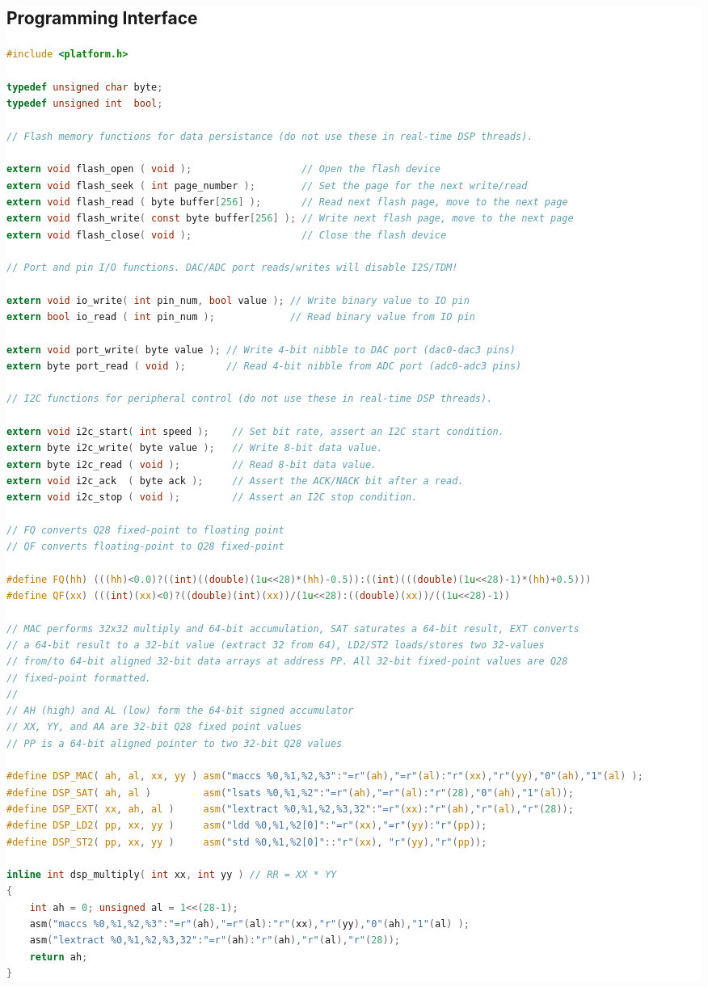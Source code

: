 Programming Interface
----------------------------------

```C
#include <platform.h>

typedef unsigned char byte;
typedef unsigned int  bool;

// Flash memory functions for data persistance (do not use these in real-time DSP threads).

extern void flash_open ( void );                   // Open the flash device
extern void flash_seek ( int page_number );        // Set the page for the next write/read
extern void flash_read ( byte buffer[256] );       // Read next flash page, move to the next page
extern void flash_write( const byte buffer[256] ); // Write next flash page, move to the next page
extern void flash_close( void );                   // Close the flash device

// Port and pin I/O functions. DAC/ADC port reads/writes will disable I2S/TDM!

extern void io_write( int pin_num, bool value ); // Write binary value to IO pin
extern bool io_read ( int pin_num );             // Read binary value from IO pin

extern void port_write( byte value ); // Write 4-bit nibble to DAC port (dac0-dac3 pins)
extern byte port_read ( void );       // Read 4-bit nibble from ADC port (adc0-adc3 pins)

// I2C functions for peripheral control (do not use these in real-time DSP threads).

extern void i2c_start( int speed );    // Set bit rate, assert an I2C start condition.
extern byte i2c_write( byte value );   // Write 8-bit data value.
extern byte i2c_read ( void );         // Read 8-bit data value.
extern void i2c_ack  ( byte ack );     // Assert the ACK/NACK bit after a read.
extern void i2c_stop ( void );         // Assert an I2C stop condition.

// FQ converts Q28 fixed-point to floating point
// QF converts floating-point to Q28 fixed-point

#define FQ(hh) (((hh)<0.0)?((int)((double)(1u<<28)*(hh)-0.5)):((int)(((double)(1u<<28)-1)*(hh)+0.5)))
#define QF(xx) (((int)(xx)<0)?((double)(int)(xx))/(1u<<28):((double)(xx))/((1u<<28)-1))

// MAC performs 32x32 multiply and 64-bit accumulation, SAT saturates a 64-bit result, EXT converts
// a 64-bit result to a 32-bit value (extract 32 from 64), LD2/ST2 loads/stores two 32-values
// from/to 64-bit aligned 32-bit data arrays at address PP. All 32-bit fixed-point values are Q28
// fixed-point formatted.
//
// AH (high) and AL (low) form the 64-bit signed accumulator
// XX, YY, and AA are 32-bit Q28 fixed point values
// PP is a 64-bit aligned pointer to two 32-bit Q28 values

#define DSP_MAC( ah, al, xx, yy ) asm("maccs %0,%1,%2,%3":"=r"(ah),"=r"(al):"r"(xx),"r"(yy),"0"(ah),"1"(al) );
#define DSP_SAT( ah, al )         asm("lsats %0,%1,%2":"=r"(ah),"=r"(al):"r"(28),"0"(ah),"1"(al));
#define DSP_EXT( xx, ah, al )     asm("lextract %0,%1,%2,%3,32":"=r"(xx):"r"(ah),"r"(al),"r"(28));
#define DSP_LD2( pp, xx, yy )     asm("ldd %0,%1,%2[0]":"=r"(xx),"=r"(yy):"r"(pp));
#define DSP_ST2( pp, xx, yy )     asm("std %0,%1,%2[0]"::"r"(xx), "r"(yy),"r"(pp));

inline int dsp_multiply( int xx, int yy ) // RR = XX * YY
{
    int ah = 0; unsigned al = 1<<(28-1);
    asm("maccs %0,%1,%2,%3":"=r"(ah),"=r"(al):"r"(xx),"r"(yy),"0"(ah),"1"(al) );
    asm("lextract %0,%1,%2,%3,32":"=r"(ah):"r"(ah),"r"(al),"r"(28));
    return ah;
}

```